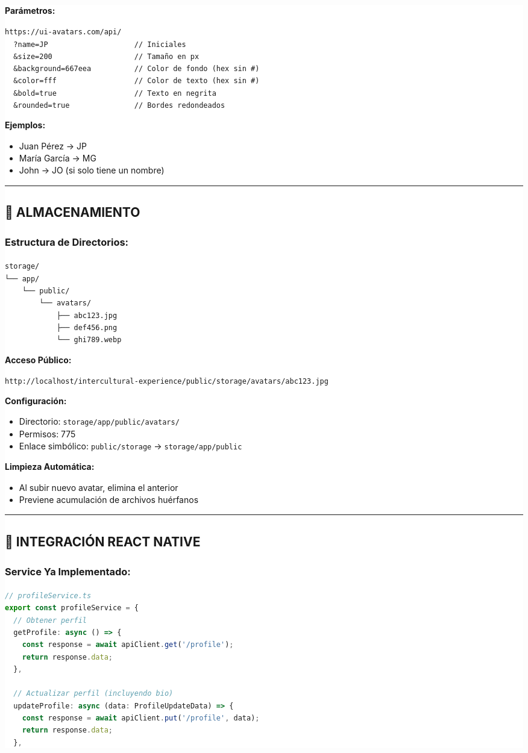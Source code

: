**Parámetros:**
```
https://ui-avatars.com/api/
  ?name=JP                    // Iniciales
  &size=200                   // Tamaño en px
  &background=667eea          // Color de fondo (hex sin #)
  &color=fff                  // Color de texto (hex sin #)
  &bold=true                  // Texto en negrita
  &rounded=true               // Bordes redondeados
```

**Ejemplos:**
- Juan Pérez → JP
- María García → MG
- John → JO (si solo tiene un nombre)

---

## 💾 ALMACENAMIENTO

### **Estructura de Directorios:**

```
storage/
└── app/
    └── public/
        └── avatars/
            ├── abc123.jpg
            ├── def456.png
            └── ghi789.webp
```

**Acceso Público:**
```
http://localhost/intercultural-experience/public/storage/avatars/abc123.jpg
```

**Configuración:**
- Directorio: `storage/app/public/avatars/`
- Permisos: 775
- Enlace simbólico: `public/storage` → `storage/app/public`

**Limpieza Automática:**
- Al subir nuevo avatar, elimina el anterior
- Previene acumulación de archivos huérfanos

---

## 🔗 INTEGRACIÓN REACT NATIVE

### **Service Ya Implementado:**

```typescript
// profileService.ts
export const profileService = {
  // Obtener perfil
  getProfile: async () => {
    const response = await apiClient.get('/profile');
    return response.data;
  },
  
  // Actualizar perfil (incluyendo bio)
  updateProfile: async (data: ProfileUpdateData) => {
    const response = await apiClient.put('/profile', data);
    return response.data;
  },
```